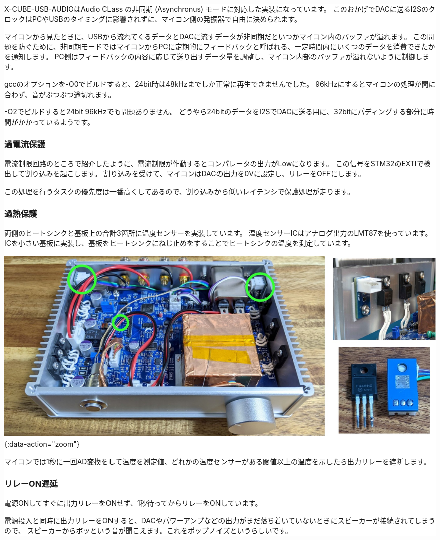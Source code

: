 X-CUBE-USB-AUDIOはAudio CLass の非同期 (Asynchronus) モードに対応した実装になっています。
このおかげでDACに送るI2SのクロックはPCやUSBのタイミングに影響されずに、マイコン側の発振器で自由に決められます。

マイコンから見たときに、USBから流れてくるデータとDACに流すデータが非同期だといつかマイコン内のバッファが溢れます。
この問題を防ぐために、非同期モードではマイコンからPCに定期的にフィードバックと呼ばれる、一定時間内にいくつのデータを消費できたかを通知します。
PC側はフィードバックの内容に応じて送り出すデータ量を調整し、マイコン内部のバッファが溢れないように制御します。

gccのオプションを-O0でビルドすると、24bit時は48kHzまでしか正常に再生できませんでした。
96kHzにするとマイコンの処理が間に合わず、音がぶつぶつ途切れます。

-O2でビルドすると24bit 96kHzでも問題ありません。
どうやら24bitのデータをI2SでDACに送る用に、32bitにパディングする部分に時間がかかっているようです。

### 過電流保護

電流制限回路のところで紹介したように、電流制限が作動するとコンパレータの出力がLowになります。
この信号をSTM32のEXTIで検出して割り込みを起こします。
割り込みを受けて、マイコンはDACの出力を0Vに設定し、リレーをOFFにします。

この処理を行うタスクの優先度は一番高くしてあるので、割り込みから低いレイテンシで保護処理が走ります。

### 過熱保護

両側のヒートシンクと基板上の合計3箇所に温度センサーを実装しています。
温度センサーICはアナログ出力のLMT87を使っています。
ICを小さい基板に実装し、基板をヒートシンクにねじ止めをすることでヒートシンクの温度を測定しています。

![](/images/usb_dac_amp_temp_sensor.jpg){:data-action="zoom"}

マイコンでは1秒に一回AD変換をして温度を測定値、どれかの温度センサーがある閾値以上の温度を示したら出力リレーを遮断します。

### リレーON遅延

電源ONしてすぐに出力リレーをONせず、1秒待ってからリレーをONしています。

電源投入と同時に出力リレーをONすると、DACやパワーアンプなどの出力がまだ落ち着いていないときにスピーカーが接続されてしまうので、
スピーカーからボッという音が聞こえます。これをポップノイズというらしいです。
